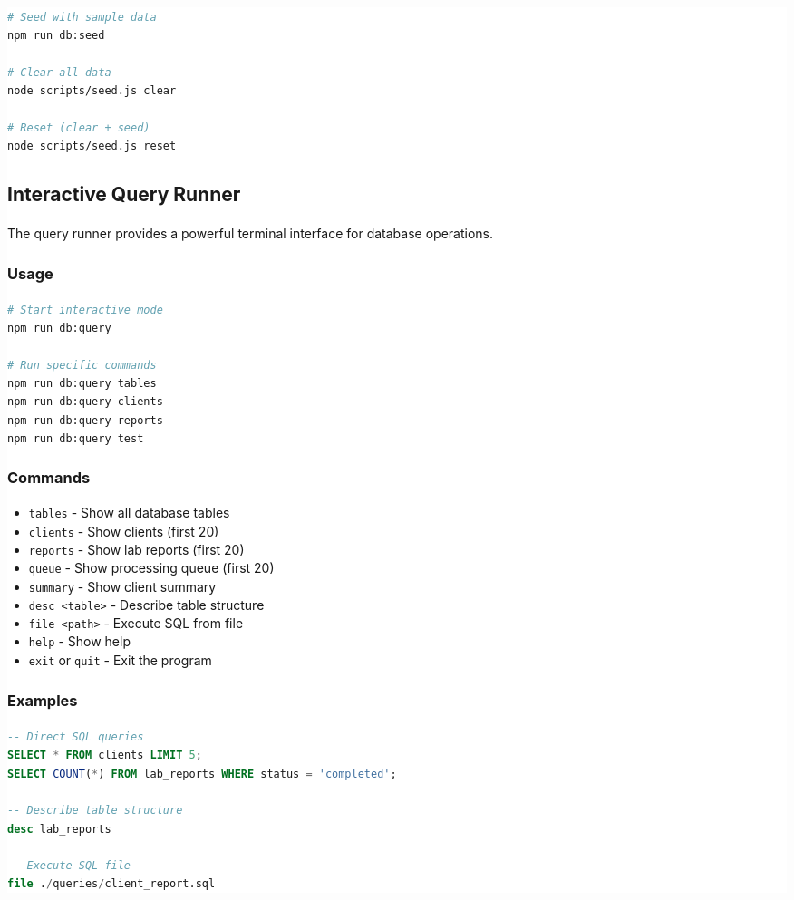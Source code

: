 ```bash
# Seed with sample data
npm run db:seed

# Clear all data
node scripts/seed.js clear

# Reset (clear + seed)
node scripts/seed.js reset
```

## Interactive Query Runner

The query runner provides a powerful terminal interface for database operations.

### Usage

```bash
# Start interactive mode
npm run db:query

# Run specific commands
npm run db:query tables
npm run db:query clients
npm run db:query reports
npm run db:query test
```

### Commands

- `tables` - Show all database tables
- `clients` - Show clients (first 20)
- `reports` - Show lab reports (first 20)
- `queue` - Show processing queue (first 20)
- `summary` - Show client summary
- `desc <table>` - Describe table structure
- `file <path>` - Execute SQL from file
- `help` - Show help
- `exit` or `quit` - Exit the program

### Examples

```sql
-- Direct SQL queries
SELECT * FROM clients LIMIT 5;
SELECT COUNT(*) FROM lab_reports WHERE status = 'completed';

-- Describe table structure
desc lab_reports

-- Execute SQL file
file ./queries/client_report.sql
```
